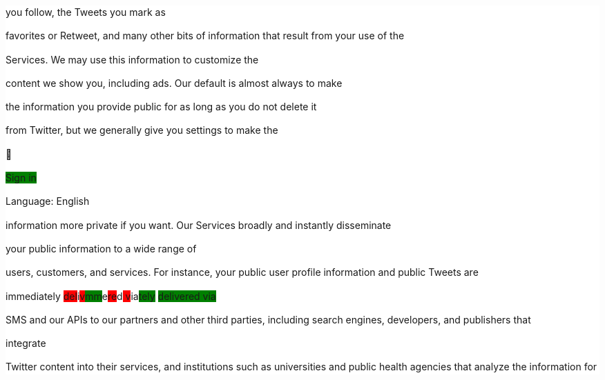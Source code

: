 
</span>you follow, the Tweets you mark as<span style="background-color: green;"> </span><span style="background-color: red;">


</span>favorites or Retweet, and many other bits of information that result from your use of the<span style="background-color: red;"> </span><span style="background-color: green;">


</span>Services. We may use this information to customize the<span style="background-color: green;"> </span><span style="background-color: red;">


</span>content we show you, including ads. Our default is almost always to make<span style="background-color: red;"> </span><span style="background-color: green;">


</span>the information you provide public for as long as you do not delete it<span style="background-color: green;"> </span><span style="background-color: red;">


</span>from Twitter, but we generally give you settings to make the<span style="background-color: green;">





</span> <span style="background-color: green;">Sign in


Language: English 



</span>information more private if you want. Our Services broadly and instantly disseminate<span style="background-color: green;"> </span><span style="background-color: red;">


</span>your public information to a wide range of<span style="background-color: red;"> </span><span style="background-color: green;">


</span>users, customers, and services. For instance, your public user profile information and public Tweets are<span style="background-color: red;">


immediately</span> <span style="background-color: red;">del</span>i<span style="background-color: red;">v</span><span style="background-color: green;">mm</span>e<span style="background-color: red;">re</span>d<span style="background-color: red;"> v</span>ia<span style="background-color: green;">tely</span> <span style="background-color: green;">delivered via


</span>SMS and our APIs to our partners and other third parties, including search engines, developers, and publishers that<span style="background-color: green;"> </span><span style="background-color: red;">


</span>integrate<span style="background-color: red;"> </span><span style="background-color: green;">


</span>Twitter content into their services, and institutions such as universities and public health agencies that analyze the information for

